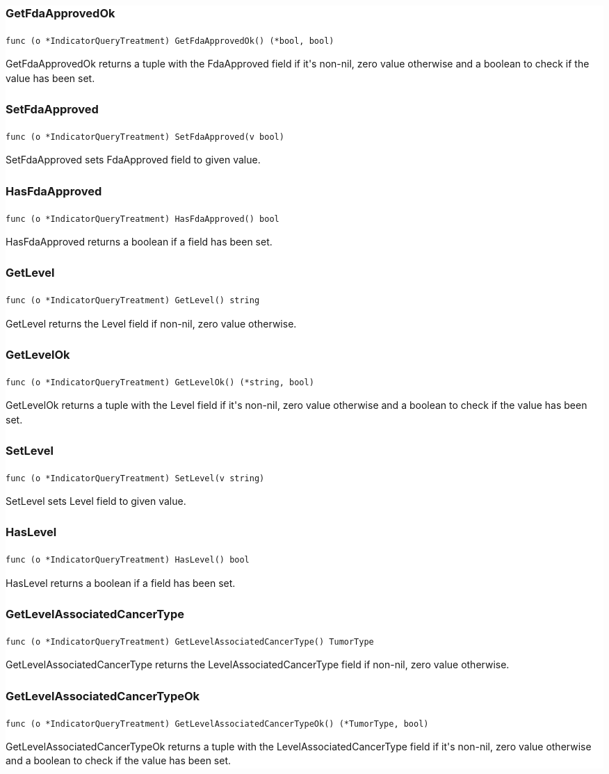 ### GetFdaApprovedOk

`func (o *IndicatorQueryTreatment) GetFdaApprovedOk() (*bool, bool)`

GetFdaApprovedOk returns a tuple with the FdaApproved field if it's non-nil, zero value otherwise
and a boolean to check if the value has been set.

### SetFdaApproved

`func (o *IndicatorQueryTreatment) SetFdaApproved(v bool)`

SetFdaApproved sets FdaApproved field to given value.

### HasFdaApproved

`func (o *IndicatorQueryTreatment) HasFdaApproved() bool`

HasFdaApproved returns a boolean if a field has been set.

### GetLevel

`func (o *IndicatorQueryTreatment) GetLevel() string`

GetLevel returns the Level field if non-nil, zero value otherwise.

### GetLevelOk

`func (o *IndicatorQueryTreatment) GetLevelOk() (*string, bool)`

GetLevelOk returns a tuple with the Level field if it's non-nil, zero value otherwise
and a boolean to check if the value has been set.

### SetLevel

`func (o *IndicatorQueryTreatment) SetLevel(v string)`

SetLevel sets Level field to given value.

### HasLevel

`func (o *IndicatorQueryTreatment) HasLevel() bool`

HasLevel returns a boolean if a field has been set.

### GetLevelAssociatedCancerType

`func (o *IndicatorQueryTreatment) GetLevelAssociatedCancerType() TumorType`

GetLevelAssociatedCancerType returns the LevelAssociatedCancerType field if non-nil, zero value otherwise.

### GetLevelAssociatedCancerTypeOk

`func (o *IndicatorQueryTreatment) GetLevelAssociatedCancerTypeOk() (*TumorType, bool)`

GetLevelAssociatedCancerTypeOk returns a tuple with the LevelAssociatedCancerType field if it's non-nil, zero value otherwise
and a boolean to check if the value has been set.
